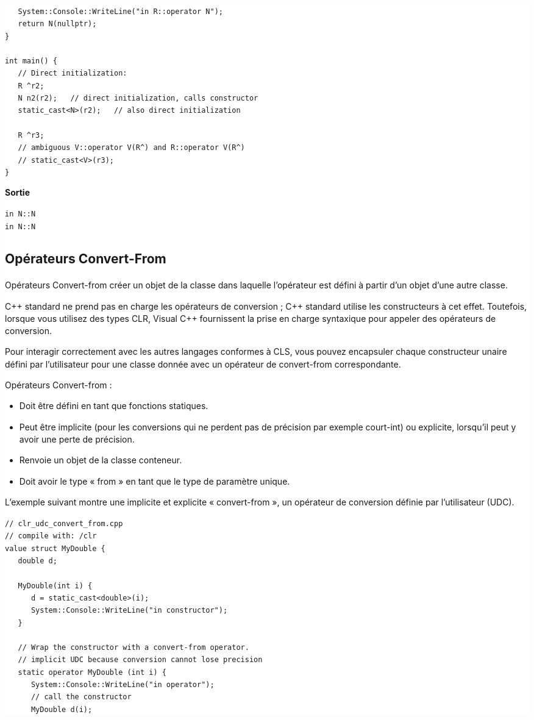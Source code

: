 ```
   System::Console::WriteLine("in R::operator N");
   return N(nullptr);
}

int main() {
   // Direct initialization:
   R ^r2;
   N n2(r2);   // direct initialization, calls constructor
   static_cast<N>(r2);   // also direct initialization

   R ^r3;
   // ambiguous V::operator V(R^) and R::operator V(R^)
   // static_cast<V>(r3);
}
```

**Sortie**

```Output
in N::N
in N::N
```

## <a name="convert-from-operators"></a>Opérateurs Convert-From

Opérateurs Convert-from créer un objet de la classe dans laquelle l’opérateur est défini à partir d’un objet d’une autre classe.

C++ standard ne prend pas en charge les opérateurs de conversion ; C++ standard utilise les constructeurs à cet effet. Toutefois, lorsque vous utilisez des types CLR, Visual C++ fournissent la prise en charge syntaxique pour appeler des opérateurs de conversion.

Pour interagir correctement avec les autres langages conformes à CLS, vous pouvez encapsuler chaque constructeur unaire défini par l’utilisateur pour une classe donnée avec un opérateur de convert-from correspondante.

Opérateurs Convert-from :

- Doit être défini en tant que fonctions statiques.

- Peut être implicite (pour les conversions qui ne perdent pas de précision par exemple court-int) ou explicite, lorsqu’il peut y avoir une perte de précision.

- Renvoie un objet de la classe conteneur.

- Doit avoir le type « from » en tant que le type de paramètre unique.

L’exemple suivant montre une implicite et explicite « convert-from », un opérateur de conversion définie par l’utilisateur (UDC).

```
// clr_udc_convert_from.cpp
// compile with: /clr
value struct MyDouble {
   double d;

   MyDouble(int i) {
      d = static_cast<double>(i);
      System::Console::WriteLine("in constructor");
   }

   // Wrap the constructor with a convert-from operator.
   // implicit UDC because conversion cannot lose precision
   static operator MyDouble (int i) {
      System::Console::WriteLine("in operator");
      // call the constructor
      MyDouble d(i);
```